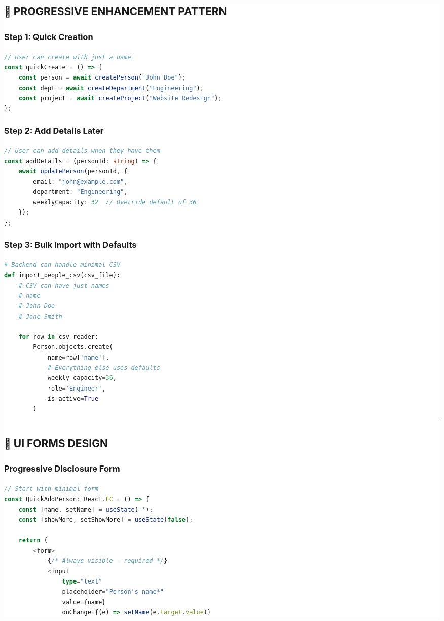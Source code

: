 
## 🔄 PROGRESSIVE ENHANCEMENT PATTERN

### Step 1: Quick Creation
```typescript
// User can create with just a name
const quickCreate = () => {
    const person = await createPerson("John Doe");
    const dept = await createDepartment("Engineering");
    const project = await createProject("Website Redesign");
};
```

### Step 2: Add Details Later
```typescript
// User can add details when they have them
const addDetails = (personId: string) => {
    await updatePerson(personId, {
        email: "john@example.com",
        department: "Engineering",
        weeklyCapacity: 32  // Override default of 36
    });
};
```

### Step 3: Bulk Import with Defaults
```python
# Backend can handle minimal CSV
def import_people_csv(csv_file):
    # CSV can have just names
    # name
    # John Doe
    # Jane Smith
    
    for row in csv_reader:
        Person.objects.create(
            name=row['name'],
            # Everything else uses defaults
            weekly_capacity=36,
            role='Engineer',
            is_active=True
        )
```

---

## 🎨 UI FORMS DESIGN

### Progressive Disclosure Form
```typescript
// Start with minimal form
const QuickAddPerson: React.FC = () => {
    const [name, setName] = useState('');
    const [showMore, setShowMore] = useState(false);
    
    return (
        <form>
            {/* Always visible - required */}
            <input
                type="text"
                placeholder="Person's name*"
                value={name}
                onChange={(e) => setName(e.target.value)}
```